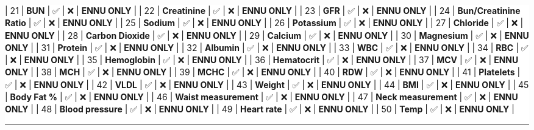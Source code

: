 | 21 | **BUN** | ✅ | ❌ | **ENNU ONLY** |
| 22 | **Creatinine** | ✅ | ❌ | **ENNU ONLY** |
| 23 | **GFR** | ✅ | ❌ | **ENNU ONLY** |
| 24 | **Bun/Creatinine Ratio** | ✅ | ❌ | **ENNU ONLY** |
| 25 | **Sodium** | ✅ | ❌ | **ENNU ONLY** |
| 26 | **Potassium** | ✅ | ❌ | **ENNU ONLY** |
| 27 | **Chloride** | ✅ | ❌ | **ENNU ONLY** |
| 28 | **Carbon Dioxide** | ✅ | ❌ | **ENNU ONLY** |
| 29 | **Calcium** | ✅ | ❌ | **ENNU ONLY** |
| 30 | **Magnesium** | ✅ | ❌ | **ENNU ONLY** |
| 31 | **Protein** | ✅ | ❌ | **ENNU ONLY** |
| 32 | **Albumin** | ✅ | ❌ | **ENNU ONLY** |
| 33 | **WBC** | ✅ | ❌ | **ENNU ONLY** |
| 34 | **RBC** | ✅ | ❌ | **ENNU ONLY** |
| 35 | **Hemoglobin** | ✅ | ❌ | **ENNU ONLY** |
| 36 | **Hematocrit** | ✅ | ❌ | **ENNU ONLY** |
| 37 | **MCV** | ✅ | ❌ | **ENNU ONLY** |
| 38 | **MCH** | ✅ | ❌ | **ENNU ONLY** |
| 39 | **MCHC** | ✅ | ❌ | **ENNU ONLY** |
| 40 | **RDW** | ✅ | ❌ | **ENNU ONLY** |
| 41 | **Platelets** | ✅ | ❌ | **ENNU ONLY** |
| 42 | **VLDL** | ✅ | ❌ | **ENNU ONLY** |
| 43 | **Weight** | ✅ | ❌ | **ENNU ONLY** |
| 44 | **BMI** | ✅ | ❌ | **ENNU ONLY** |
| 45 | **Body Fat %** | ✅ | ❌ | **ENNU ONLY** |
| 46 | **Waist measurement** | ✅ | ❌ | **ENNU ONLY** |
| 47 | **Neck measurement** | ✅ | ❌ | **ENNU ONLY** |
| 48 | **Blood pressure** | ✅ | ❌ | **ENNU ONLY** |
| 49 | **Heart rate** | ✅ | ❌ | **ENNU ONLY** |
| 50 | **Temp** | ✅ | ❌ | **ENNU ONLY** |

---